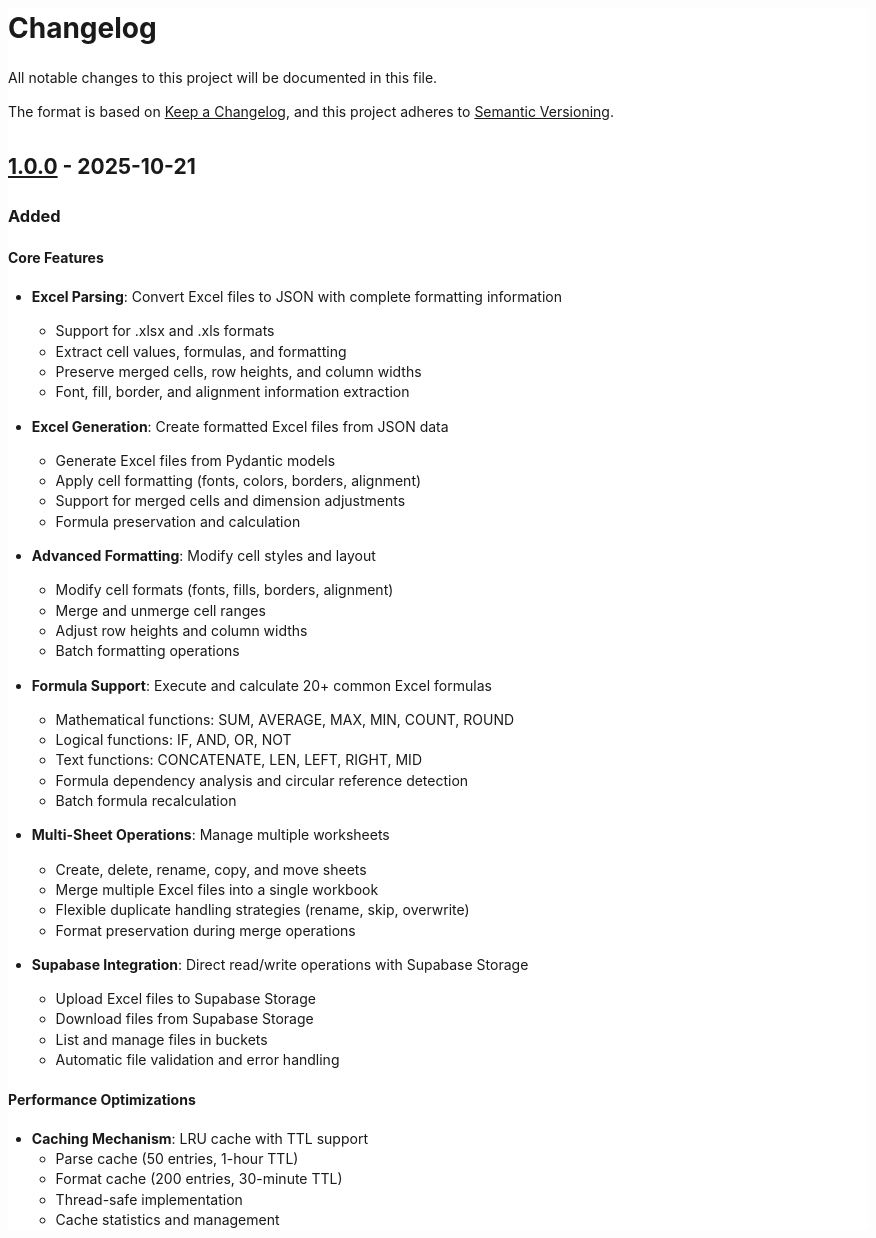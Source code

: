 # Changelog

All notable changes to this project will be documented in this file.

The format is based on [Keep a Changelog](https://keepachangelog.com/en/1.0.0/),
and this project adheres to [Semantic Versioning](https://semver.org/spec/v2.0.0.html).

## [1.0.0] - 2025-10-21

### Added

#### Core Features
- **Excel Parsing**: Convert Excel files to JSON with complete formatting information
  - Support for .xlsx and .xls formats
  - Extract cell values, formulas, and formatting
  - Preserve merged cells, row heights, and column widths
  - Font, fill, border, and alignment information extraction

- **Excel Generation**: Create formatted Excel files from JSON data
  - Generate Excel files from Pydantic models
  - Apply cell formatting (fonts, colors, borders, alignment)
  - Support for merged cells and dimension adjustments
  - Formula preservation and calculation

- **Advanced Formatting**: Modify cell styles and layout
  - Modify cell formats (fonts, fills, borders, alignment)
  - Merge and unmerge cell ranges
  - Adjust row heights and column widths
  - Batch formatting operations

- **Formula Support**: Execute and calculate 20+ common Excel formulas
  - Mathematical functions: SUM, AVERAGE, MAX, MIN, COUNT, ROUND
  - Logical functions: IF, AND, OR, NOT
  - Text functions: CONCATENATE, LEN, LEFT, RIGHT, MID
  - Formula dependency analysis and circular reference detection
  - Batch formula recalculation

- **Multi-Sheet Operations**: Manage multiple worksheets
  - Create, delete, rename, copy, and move sheets
  - Merge multiple Excel files into a single workbook
  - Flexible duplicate handling strategies (rename, skip, overwrite)
  - Format preservation during merge operations

- **Supabase Integration**: Direct read/write operations with Supabase Storage
  - Upload Excel files to Supabase Storage
  - Download files from Supabase Storage
  - List and manage files in buckets
  - Automatic file validation and error handling

#### Performance Optimizations
- **Caching Mechanism**: LRU cache with TTL support
  - Parse cache (50 entries, 1-hour TTL)
  - Format cache (200 entries, 30-minute TTL)
  - Thread-safe implementation
  - Cache statistics and management


[1.0.0]: https://github.com/1126misakp/Excel-MCP-Server-with-Supabase-Storage/releases/tag/v1.0.0
[Unreleased]: https://github.com/1126misakp/Excel-MCP-Server-with-Supabase-Storage/compare/v1.0.0...HEAD